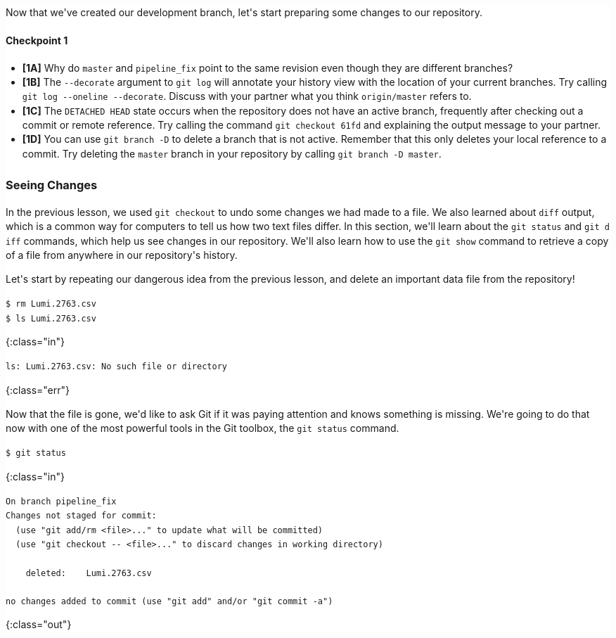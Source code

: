 Now that we've created our development branch, let's start preparing
some changes to our repository.

#### Checkpoint 1

* **[1A]** Why do `master` and `pipeline_fix` point to the same
  revision even though they are different branches?
* **[1B]** The `--decorate` argument to `git log` will annotate your
  history view with the location of your current branches.  Try
  calling `git log --oneline --decorate`.  Discuss with your partner
  what you think `origin/master` refers to.
* **[1C]** The `DETACHED HEAD` state occurs when the repository does
  not have an active branch, frequently after checking out a commit or
  remote reference.  Try calling the command `git checkout 61fd` and
  explaining the output message to your partner.
* **[1D]** You can use `git branch -D` to delete a branch that is not
  active.  Remember that this only deletes your local reference to a
  commit.  Try deleting the `master` branch in your repository by
  calling `git branch -D master`.


### Seeing Changes

In the previous lesson, we used `git checkout` to undo some changes
we had made to a file.  We also learned about `diff` output, which is
a common way for computers to tell us how two text files differ.  In
this section, we'll learn about the `git status` and `git diff`
commands, which help us see changes in our repository.  We'll also learn
how to use the `git show` command to retrieve a copy of a file from
anywhere in our repository's history.

Let's start by repeating our dangerous idea from the previous lesson,
and delete an important data file from the repository!

~~~
$ rm Lumi.2763.csv
$ ls Lumi.2763.csv
~~~
{:class="in"}
~~~
ls: Lumi.2763.csv: No such file or directory
~~~
{:class="err"}

Now that the file is gone, we'd like to ask Git if it was paying
attention and knows something is missing.  We're going to do that now
with one of the most powerful tools in the Git toolbox, the `git
status` command.

~~~
$ git status
~~~
{:class="in"}
~~~
On branch pipeline_fix
Changes not staged for commit:
  (use "git add/rm <file>..." to update what will be committed)
  (use "git checkout -- <file>..." to discard changes in working directory)

	deleted:    Lumi.2763.csv

no changes added to commit (use "git add" and/or "git commit -a")
~~~
{:class="out"}

